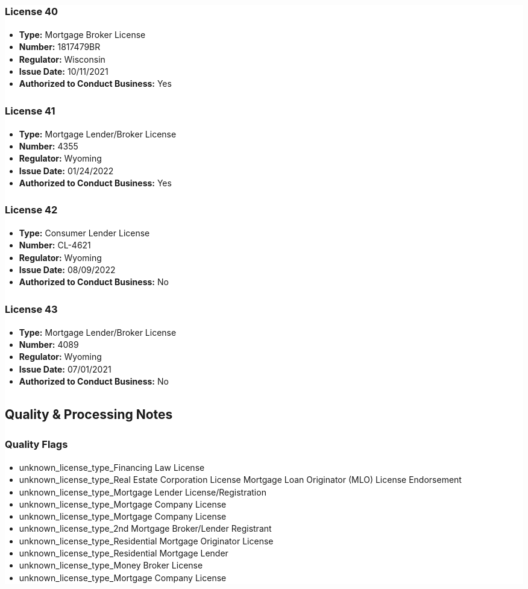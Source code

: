 ### License 40
- **Type:** Mortgage Broker License
- **Number:** 1817479BR
- **Regulator:** Wisconsin
- **Issue Date:** 10/11/2021
- **Authorized to Conduct Business:** Yes

### License 41
- **Type:** Mortgage Lender/Broker License
- **Number:** 4355
- **Regulator:** Wyoming
- **Issue Date:** 01/24/2022
- **Authorized to Conduct Business:** Yes

### License 42
- **Type:** Consumer Lender License
- **Number:** CL-4621
- **Regulator:** Wyoming
- **Issue Date:** 08/09/2022
- **Authorized to Conduct Business:** No

### License 43
- **Type:** Mortgage Lender/Broker License
- **Number:** 4089
- **Regulator:** Wyoming
- **Issue Date:** 07/01/2021
- **Authorized to Conduct Business:** No

## Quality & Processing Notes
### Quality Flags
- unknown_license_type_Financing Law License
- unknown_license_type_Real Estate Corporation License Mortgage Loan Originator (MLO) License Endorsement
- unknown_license_type_Mortgage Lender License/Registration
- unknown_license_type_Mortgage Company License
- unknown_license_type_Mortgage Company License
- unknown_license_type_2nd Mortgage Broker/Lender Registrant
- unknown_license_type_Residential Mortgage Originator License
- unknown_license_type_Residential Mortgage Lender
- unknown_license_type_Money Broker License
- unknown_license_type_Mortgage Company License
